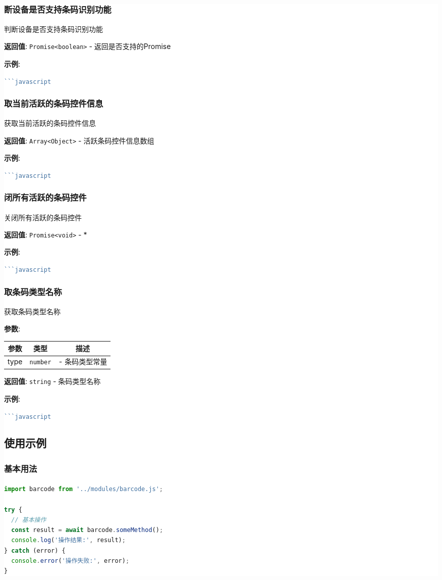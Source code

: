 ### 断设备是否支持条码识别功能

判断设备是否支持条码识别功能

**返回值**: `Promise<boolean>` - 返回是否支持的Promise

**示例**:

```javascript
```javascript
```

### 取当前活跃的条码控件信息

获取当前活跃的条码控件信息

**返回值**: `Array<Object>` - 活跃条码控件信息数组

**示例**:

```javascript
```javascript
```

### 闭所有活跃的条码控件

关闭所有活跃的条码控件

**返回值**: `Promise<void>` - *

**示例**:

```javascript
```javascript
```

### 取条码类型名称

获取条码类型名称

**参数**:

| 参数 | 类型 | 描述 |
|------|------|------|
| type | `number` | - 条码类型常量 |

**返回值**: `string` - 条码类型名称

**示例**:

```javascript
```javascript
```

## 使用示例

### 基本用法

```javascript
import barcode from '../modules/barcode.js';

try {
  // 基本操作
  const result = await barcode.someMethod();
  console.log('操作结果:', result);
} catch (error) {
  console.error('操作失败:', error);
}
```

